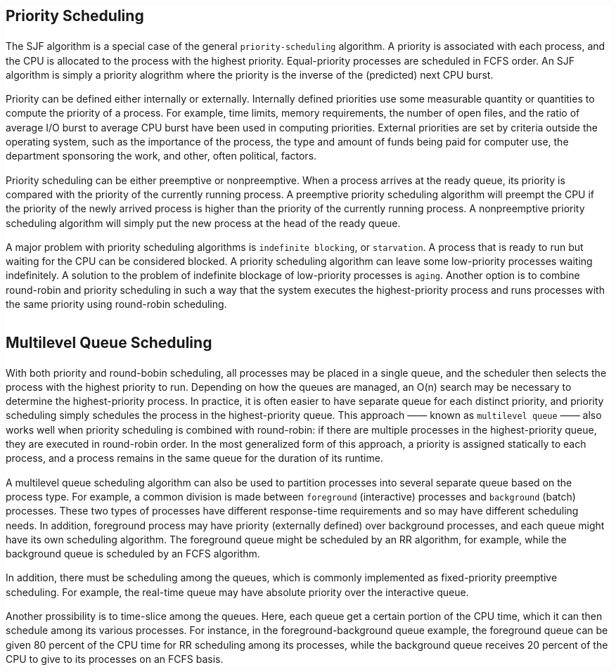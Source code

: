 ## Priority Scheduling

The SJF algorithm is a special case of the general `priority-scheduling` algorithm. A priority is associated with each process, and the CPU is allocated to the process with the highest priority. Equal-priority processes are scheduled in FCFS order. An SJF algorithm is simply a priority alogrithm where the priority is the inverse of the (predicted) next CPU burst.

Priority can be defined either internally or externally. Internally defined priorities use some measurable quantity or quantities to compute the priority of a process. For example, time limits, memory requirements, the number of open files, and the ratio of average I/O burst to average CPU burst have been used in computing priorities. External priorities are set by criteria outside the operating system, such as the importance of the process, the type and amount of funds being paid for computer use, the department sponsoring the work, and other, often political, factors.

Priority scheduling can be either preemptive or nonpreemptive. When a process arrives at the ready queue, its priority is compared with the priority of the currently running process. A preemptive priority scheduling algorithm will preempt the CPU if the priority of the newly arrived process is higher than the priority of the currently running process. A nonpreemptive priority scheduling algorithm will simply put the new process at the head of the ready queue.

A major problem with priority scheduling algorithms is `indefinite blocking`, or `starvation`. A process that is ready to run but waiting for the CPU can be considered blocked. A priority scheduling algorithm can leave some low-priority processes waiting indefinitely. A solution to the problem of indefinite blockage of low-priority processes is `aging`. Another option is to combine round-robin and priority scheduling in such a way that the system executes the highest-priority process and runs processes with the same priority using round-robin scheduling.

## Multilevel Queue Scheduling

With both priority and round-bobin scheduling, all processes may be placed in a single queue, and the scheduler then selects the process with the highest priority to run. Depending on how the queues are managed, an O(n) search may be necessary to determine the highest-priority process. In practice, it is often easier to have separate queue for each distinct priority, and priority scheduling simply schedules the process in the highest-priority queue. This approach —— known as `multilevel queue` —— also works well when priority scheduling is combined with round-robin: if there are multiple processes in the highest-priority queue, they are executed in round-robin order. In the most generalized form of this approach, a priority is assigned statically to each process, and a process remains in the same queue for the duration of its runtime.

A multilevel queue scheduling algorithm can also be used to partition processes into several separate queue based on the process type. For example, a common division is made between `foreground` (interactive) processes and `background` (batch) processes. These two types of processes have different response-time requirements and so may have different scheduling needs. In addition, foreground process may have priority (externally defined) over background processes, and each queue might have its own scheduling algorithm. The foreground queue might be scheduled by an RR algorithm, for example, while the background queue is scheduled by an FCFS algorithm.

In addition, there must be scheduling among the queues, which is commonly implemented as fixed-priority preemptive scheduling. For example, the real-time queue may have absolute priority over the interactive queue.

Another prossibility is to time-slice among the queues. Here, each queue get a certain portion of the CPU time, which it can then schedule among its various processes. For instance, in the foreground-background queue example, the foreground queue can be given 80 percent of the CPU time for RR scheduling among its processes, while the background queue receives 20 percent of the CPU to give to its processes on an FCFS basis.

